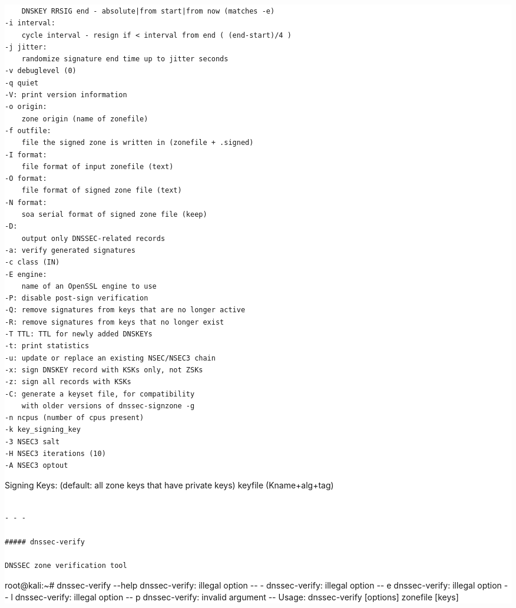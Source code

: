  		DNSKEY RRSIG end - absolute|from start|from now (matches -e)
 	-i interval:
 		cycle interval - resign if < interval from end ( (end-start)/4 )
 	-j jitter:
 		randomize signature end time up to jitter seconds
 	-v debuglevel (0)
 	-q quiet
 	-V:	print version information
 	-o origin:
 		zone origin (name of zonefile)
 	-f outfile:
 		file the signed zone is written in (zonefile + .signed)
 	-I format:
 		file format of input zonefile (text)
 	-O format:
 		file format of signed zone file (text)
 	-N format:
 		soa serial format of signed zone file (keep)
 	-D:
 		output only DNSSEC-related records
 	-a:	verify generated signatures
 	-c class (IN)
 	-E engine:
 		name of an OpenSSL engine to use
 	-P:	disable post-sign verification
 	-Q:	remove signatures from keys that are no longer active
 	-R:	remove signatures from keys that no longer exist
 	-T TTL:	TTL for newly added DNSKEYs
 	-t:	print statistics
 	-u:	update or replace an existing NSEC/NSEC3 chain
 	-x:	sign DNSKEY record with KSKs only, not ZSKs
 	-z:	sign all records with KSKs
 	-C:	generate a keyset file, for compatibility
 		with older versions of dnssec-signzone -g
 	-n ncpus (number of cpus present)
 	-k key_signing_key
 	-3 NSEC3 salt
 	-H NSEC3 iterations (10)
 	-A NSEC3 optout
 
 Signing Keys: (default: all zone keys that have private keys)
 	keyfile (Kname+alg+tag)
 ```
 
 - - -
 
 ##### dnssec-verify
 
 DNSSEC zone verification tool
 
 ```
 root@kali:~# dnssec-verify --help
 dnssec-verify: illegal option -- -
 dnssec-verify: illegal option -- e
 dnssec-verify: illegal option -- l
 dnssec-verify: illegal option -- p
 dnssec-verify: invalid argument --
 Usage:
 	dnssec-verify [options] zonefile [keys]
 